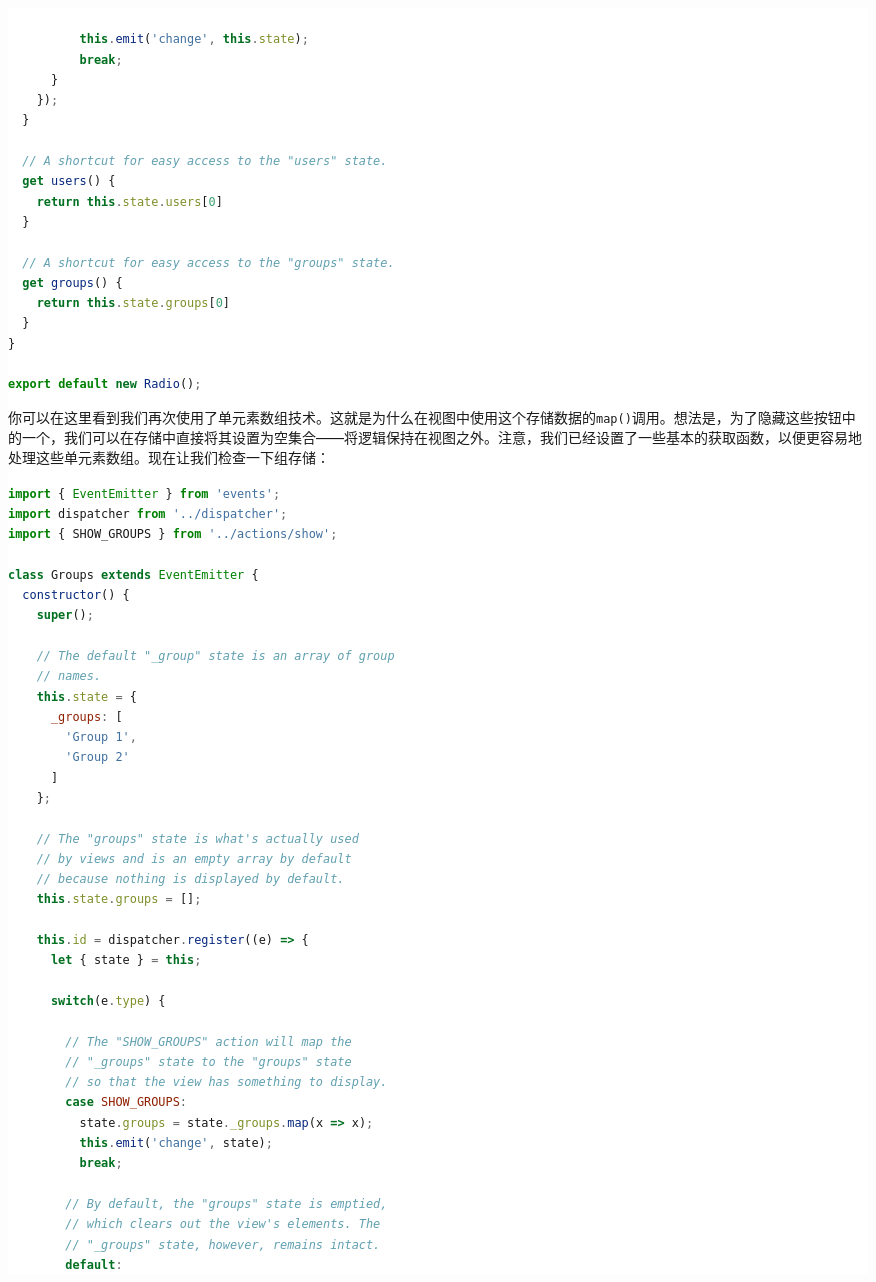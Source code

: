 ```js

          this.emit('change', this.state);
          break;
      }
    });
  }

  // A shortcut for easy access to the "users" state.
  get users() {
    return this.state.users[0]
  }

  // A shortcut for easy access to the "groups" state.
  get groups() {
    return this.state.groups[0]
  }
}

export default new Radio();
```

你可以在这里看到我们再次使用了单元素数组技术。这就是为什么在视图中使用这个存储数据的`map()`调用。想法是，为了隐藏这些按钮中的一个，我们可以在存储中直接将其设置为空集合——将逻辑保持在视图之外。注意，我们已经设置了一些基本的获取函数，以便更容易地处理这些单元素数组。现在让我们检查一下组存储：

```js
import { EventEmitter } from 'events';
import dispatcher from '../dispatcher';
import { SHOW_GROUPS } from '../actions/show';

class Groups extends EventEmitter {
  constructor() {
    super();

    // The default "_group" state is an array of group
    // names.
    this.state = {
      _groups: [
        'Group 1',
        'Group 2'
      ]
    };

    // The "groups" state is what's actually used
    // by views and is an empty array by default
    // because nothing is displayed by default.
    this.state.groups = [];

    this.id = dispatcher.register((e) => {
      let { state } = this;

      switch(e.type) {

        // The "SHOW_GROUPS" action will map the
        // "_groups" state to the "groups" state
        // so that the view has something to display.
        case SHOW_GROUPS:
          state.groups = state._groups.map(x => x);
          this.emit('change', state);
          break;

        // By default, the "groups" state is emptied,
        // which clears out the view's elements. The
        // "_groups" state, however, remains intact.
        default:
```